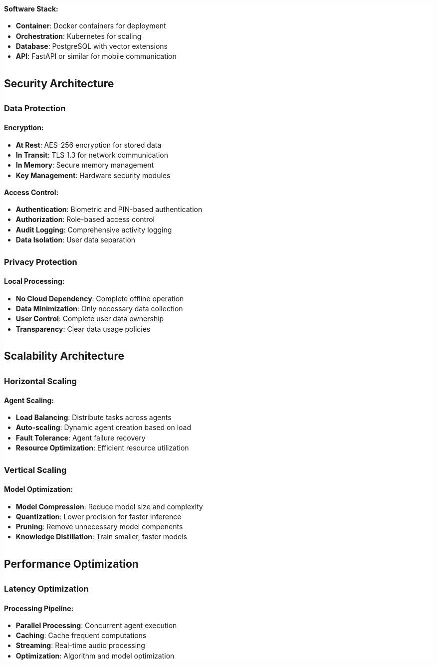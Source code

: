 **Software Stack:**
- **Container**: Docker containers for deployment
- **Orchestration**: Kubernetes for scaling
- **Database**: PostgreSQL with vector extensions
- **API**: FastAPI or similar for mobile communication

## Security Architecture

### Data Protection
**Encryption:**
- **At Rest**: AES-256 encryption for stored data
- **In Transit**: TLS 1.3 for network communication
- **In Memory**: Secure memory management
- **Key Management**: Hardware security modules

**Access Control:**
- **Authentication**: Biometric and PIN-based authentication
- **Authorization**: Role-based access control
- **Audit Logging**: Comprehensive activity logging
- **Data Isolation**: User data separation

### Privacy Protection
**Local Processing:**
- **No Cloud Dependency**: Complete offline operation
- **Data Minimization**: Only necessary data collection
- **User Control**: Complete user data ownership
- **Transparency**: Clear data usage policies

## Scalability Architecture

### Horizontal Scaling
**Agent Scaling:**
- **Load Balancing**: Distribute tasks across agents
- **Auto-scaling**: Dynamic agent creation based on load
- **Fault Tolerance**: Agent failure recovery
- **Resource Optimization**: Efficient resource utilization

### Vertical Scaling
**Model Optimization:**
- **Model Compression**: Reduce model size and complexity
- **Quantization**: Lower precision for faster inference
- **Pruning**: Remove unnecessary model components
- **Knowledge Distillation**: Train smaller, faster models

## Performance Optimization

### Latency Optimization
**Processing Pipeline:**
- **Parallel Processing**: Concurrent agent execution
- **Caching**: Cache frequent computations
- **Streaming**: Real-time audio processing
- **Optimization**: Algorithm and model optimization

